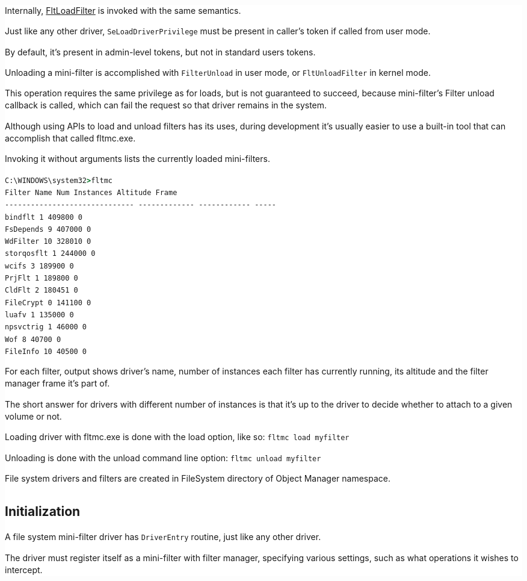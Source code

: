 Internally, [FltLoadFilter](https://learn.microsoft.com/en-us/windows-hardware/drivers/ddi/fltkernel/nf-fltkernel-fltloadfilter) is invoked with the same semantics. 

Just like any other driver, `SeLoadDriverPrivilege` must be present in caller’s token if called from user mode.

By default, it’s present in admin-level tokens, but not in standard users tokens.

Unloading a mini-filter is accomplished with `FilterUnload` in user mode, or `FltUnloadFilter` in kernel mode. 

This operation requires the same privilege as for loads, but is not guaranteed to succeed, because mini-filter’s Filter unload callback is called, which can fail the request so that driver remains in the system.

Although using APIs to load and unload filters has its uses, during development it’s usually easier to
use a built-in tool that can accomplish that called fltmc.exe. 

Invoking it without arguments lists the currently loaded mini-filters. 

```cmd
C:\WINDOWS\system32>fltmc
Filter Name Num Instances Altitude Frame
------------------------------ ------------- ------------ -----
bindflt 1 409800 0
FsDepends 9 407000 0
WdFilter 10 328010 0
storqosflt 1 244000 0
wcifs 3 189900 0
PrjFlt 1 189800 0
CldFlt 2 180451 0
FileCrypt 0 141100 0
luafv 1 135000 0
npsvctrig 1 46000 0
Wof 8 40700 0
FileInfo 10 40500 0
```

For each filter, output shows driver’s name, number of instances each filter has currently
running, its altitude and the filter manager frame it’s part of.

The short answer for drivers with different number of instances
is that it’s up to the driver to decide whether to attach to a given volume or not.

Loading driver with fltmc.exe is done with the load option, like so: `fltmc load myfilter`

Unloading is done with the unload command line option: `fltmc unload myfilter`

File system drivers and filters are created in FileSystem directory of  Object Manager namespace. 
<img src="" width="80%" /> 

## Initialization
A file system mini-filter driver has `DriverEntry` routine, just like any other driver. 

The driver must register itself as a mini-filter with filter manager, specifying various settings, such as
what operations it wishes to intercept. 
